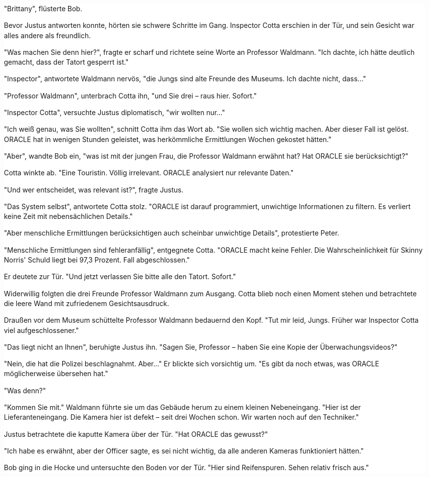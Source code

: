 "Brittany", flüsterte Bob.

Bevor Justus antworten konnte, hörten sie schwere Schritte im Gang. Inspector Cotta erschien in der Tür, und sein Gesicht war alles andere als freundlich.

"Was machen Sie denn hier?", fragte er scharf und richtete seine Worte an Professor Waldmann. "Ich dachte, ich hätte deutlich gemacht, dass der Tatort gesperrt ist."

"Inspector", antwortete Waldmann nervös, "die Jungs sind alte Freunde des Museums. Ich dachte nicht, dass..."

"Professor Waldmann", unterbrach Cotta ihn, "und Sie drei – raus hier. Sofort."

"Inspector Cotta", versuchte Justus diplomatisch, "wir wollten nur..."

"Ich weiß genau, was Sie wollten", schnitt Cotta ihm das Wort ab. "Sie wollen sich wichtig machen. Aber dieser Fall ist gelöst. ORACLE hat in wenigen Stunden geleistet, was herkömmliche Ermittlungen Wochen gekostet hätten."

"Aber", wandte Bob ein, "was ist mit der jungen Frau, die Professor Waldmann erwähnt hat? Hat ORACLE sie berücksichtigt?"

Cotta winkte ab. "Eine Touristin. Völlig irrelevant. ORACLE analysiert nur relevante Daten."

"Und wer entscheidet, was relevant ist?", fragte Justus.

"Das System selbst", antwortete Cotta stolz. "ORACLE ist darauf programmiert, unwichtige Informationen zu filtern. Es verliert keine Zeit mit nebensächlichen Details."

"Aber menschliche Ermittlungen berücksichtigen auch scheinbar unwichtige Details", protestierte Peter.

"Menschliche Ermittlungen sind fehleranfällig", entgegnete Cotta. "ORACLE macht keine Fehler. Die Wahrscheinlichkeit für Skinny Norris' Schuld liegt bei 97,3 Prozent. Fall abgeschlossen."

Er deutete zur Tür. "Und jetzt verlassen Sie bitte alle den Tatort. Sofort."

Widerwillig folgten die drei Freunde Professor Waldmann zum Ausgang. Cotta blieb noch einen Moment stehen und betrachtete die leere Wand mit zufriedenem Gesichtsausdruck.

Draußen vor dem Museum schüttelte Professor Waldmann bedauernd den Kopf. "Tut mir leid, Jungs. Früher war Inspector Cotta viel aufgeschlossener."

"Das liegt nicht an Ihnen", beruhigte Justus ihn. "Sagen Sie, Professor – haben Sie eine Kopie der Überwachungsvideos?"

"Nein, die hat die Polizei beschlagnahmt. Aber..." Er blickte sich vorsichtig um. "Es gibt da noch etwas, was ORACLE möglicherweise übersehen hat."

"Was denn?"

"Kommen Sie mit." Waldmann führte sie um das Gebäude herum zu einem kleinen Nebeneingang. "Hier ist der Lieferanteneingang. Die Kamera hier ist defekt – seit drei Wochen schon. Wir warten noch auf den Techniker."

Justus betrachtete die kaputte Kamera über der Tür. "Hat ORACLE das gewusst?"

"Ich habe es erwähnt, aber der Officer sagte, es sei nicht wichtig, da alle anderen Kameras funktioniert hätten."

Bob ging in die Hocke und untersuchte den Boden vor der Tür. "Hier sind Reifenspuren. Sehen relativ frisch aus."
